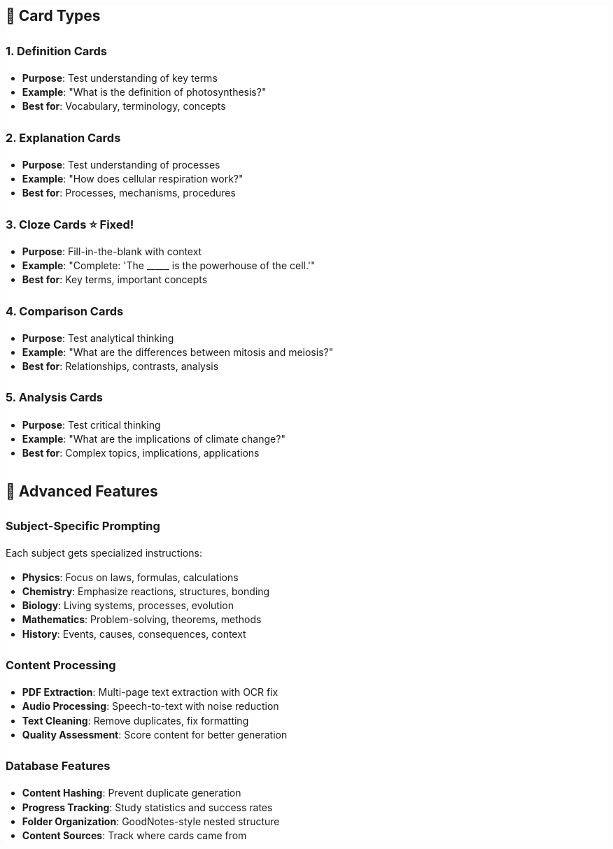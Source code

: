 ## 🧪 **Card Types**

### **1. Definition Cards**
- **Purpose**: Test understanding of key terms
- **Example**: "What is the definition of photosynthesis?"
- **Best for**: Vocabulary, terminology, concepts

### **2. Explanation Cards**
- **Purpose**: Test understanding of processes
- **Example**: "How does cellular respiration work?"
- **Best for**: Processes, mechanisms, procedures

### **3. Cloze Cards** ⭐ **Fixed!**
- **Purpose**: Fill-in-the-blank with context
- **Example**: "Complete: 'The _____ is the powerhouse of the cell.'"
- **Best for**: Key terms, important concepts

### **4. Comparison Cards**
- **Purpose**: Test analytical thinking
- **Example**: "What are the differences between mitosis and meiosis?"
- **Best for**: Relationships, contrasts, analysis

### **5. Analysis Cards**
- **Purpose**: Test critical thinking
- **Example**: "What are the implications of climate change?"
- **Best for**: Complex topics, implications, applications

## 🔧 **Advanced Features**

### **Subject-Specific Prompting**
Each subject gets specialized instructions:
- **Physics**: Focus on laws, formulas, calculations
- **Chemistry**: Emphasize reactions, structures, bonding
- **Biology**: Living systems, processes, evolution
- **Mathematics**: Problem-solving, theorems, methods
- **History**: Events, causes, consequences, context

### **Content Processing**
- **PDF Extraction**: Multi-page text extraction with OCR fix
- **Audio Processing**: Speech-to-text with noise reduction
- **Text Cleaning**: Remove duplicates, fix formatting
- **Quality Assessment**: Score content for better generation

### **Database Features**
- **Content Hashing**: Prevent duplicate generation
- **Progress Tracking**: Study statistics and success rates
- **Folder Organization**: GoodNotes-style nested structure
- **Content Sources**: Track where cards came from
